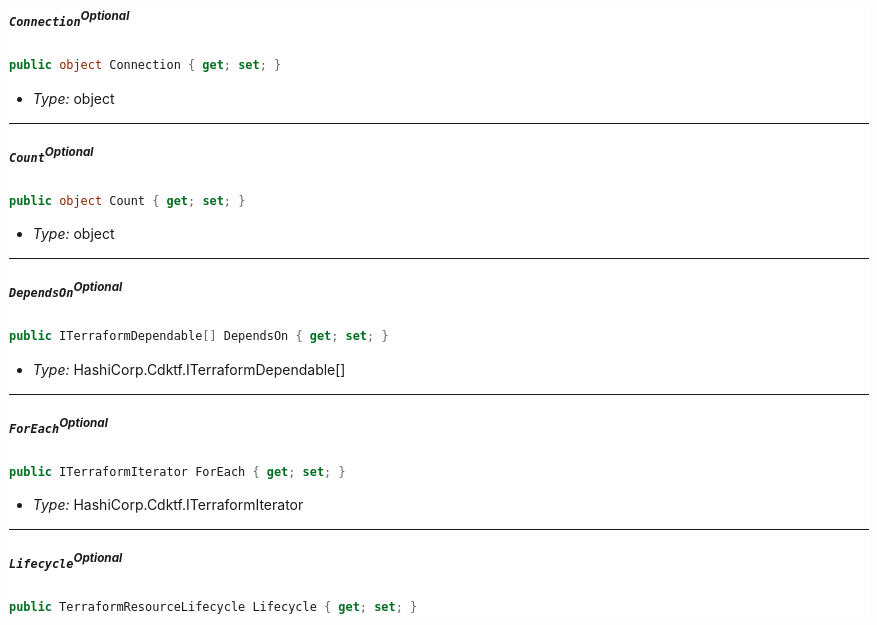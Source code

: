 
##### `Connection`<sup>Optional</sup> <a name="Connection" id="@cdktf/provider-datadog.dataDatadogSecurityMonitoringRules.DataDatadogSecurityMonitoringRulesConfig.property.connection"></a>

```csharp
public object Connection { get; set; }
```

- *Type:* object

---

##### `Count`<sup>Optional</sup> <a name="Count" id="@cdktf/provider-datadog.dataDatadogSecurityMonitoringRules.DataDatadogSecurityMonitoringRulesConfig.property.count"></a>

```csharp
public object Count { get; set; }
```

- *Type:* object

---

##### `DependsOn`<sup>Optional</sup> <a name="DependsOn" id="@cdktf/provider-datadog.dataDatadogSecurityMonitoringRules.DataDatadogSecurityMonitoringRulesConfig.property.dependsOn"></a>

```csharp
public ITerraformDependable[] DependsOn { get; set; }
```

- *Type:* HashiCorp.Cdktf.ITerraformDependable[]

---

##### `ForEach`<sup>Optional</sup> <a name="ForEach" id="@cdktf/provider-datadog.dataDatadogSecurityMonitoringRules.DataDatadogSecurityMonitoringRulesConfig.property.forEach"></a>

```csharp
public ITerraformIterator ForEach { get; set; }
```

- *Type:* HashiCorp.Cdktf.ITerraformIterator

---

##### `Lifecycle`<sup>Optional</sup> <a name="Lifecycle" id="@cdktf/provider-datadog.dataDatadogSecurityMonitoringRules.DataDatadogSecurityMonitoringRulesConfig.property.lifecycle"></a>

```csharp
public TerraformResourceLifecycle Lifecycle { get; set; }
```
